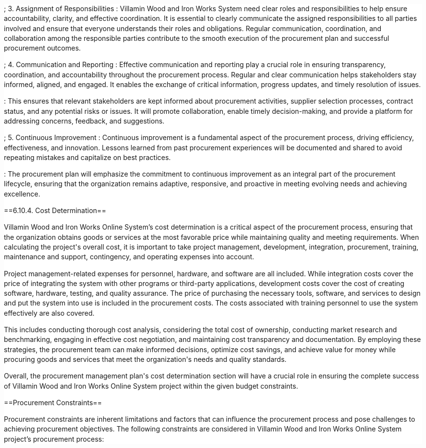 ; 3. Assignment of Responsibilities
: Villamin Wood and Iron Works System need clear roles and responsibilities to help ensure accountability, clarity, and effective coordination. It is essential to clearly communicate the assigned responsibilities to all parties involved and ensure that everyone understands their roles and obligations. Regular communication, coordination, and collaboration among the responsible parties contribute to the smooth execution of the procurement plan and successful procurement outcomes.

; 4. Communication and Reporting
: Effective communication and reporting play a crucial role in ensuring transparency, coordination, and accountability throughout the procurement process. Regular and clear communication helps stakeholders stay informed, aligned, and engaged. It enables the exchange of critical information, progress updates, and timely resolution of issues. 

: This ensures that relevant stakeholders are kept informed about procurement activities, supplier selection processes, contract status, and any potential risks or issues. It will promote collaboration, enable timely decision-making, and provide a platform for addressing concerns, feedback, and suggestions. 

; 5. Continuous Improvement
: Continuous improvement is a fundamental aspect of the procurement process, driving efficiency, effectiveness, and innovation. Lessons learned from past procurement experiences will be documented and shared to avoid repeating mistakes and capitalize on best practices.

: The procurement plan will emphasize the commitment to continuous improvement as an integral part of the procurement lifecycle, ensuring that the organization remains adaptive, responsive, and proactive in meeting evolving needs and achieving excellence.

==6.10.4. Cost Determination==

<p> Villamin Wood and Iron Works Online System’s cost determination is a critical aspect of the procurement process, ensuring that the organization obtains goods or services at the most favorable price while maintaining quality and meeting requirements. When calculating the project's overall cost, it is important to take project management, development, integration, procurement, training, maintenance and support, contingency, and operating expenses into account. </p>

<p> Project management-related expenses for personnel, hardware, and software are all included. While integration costs cover the price of integrating the system with other programs or third-party applications, development costs cover the cost of creating software, hardware, testing, and quality assurance. The price of purchasing the necessary tools, software, and services to design and put the system into use is included in the procurement costs. The costs associated with training personnel to use the system effectively are also covered. </p>

<p> This includes conducting thorough cost analysis, considering the total cost of ownership, conducting market research and benchmarking, engaging in effective cost negotiation, and maintaining cost transparency and documentation. By employing these strategies, the procurement team can make informed decisions, optimize cost savings, and achieve value for money while procuring goods and services that meet the organization's needs and quality standards. </p>

<p> Overall, the procurement management plan's cost determination section will have a crucial role in ensuring the complete success of Villamin Wood and Iron Works Online System project within the given budget constraints. </p>

==Procurement Constraints==

<p> Procurement constraints are inherent limitations and factors that can influence the procurement process and pose challenges to achieving procurement objectives. The following constraints are considered in Villamin Wood and Iron Works Online System project’s procurement process: </p>
